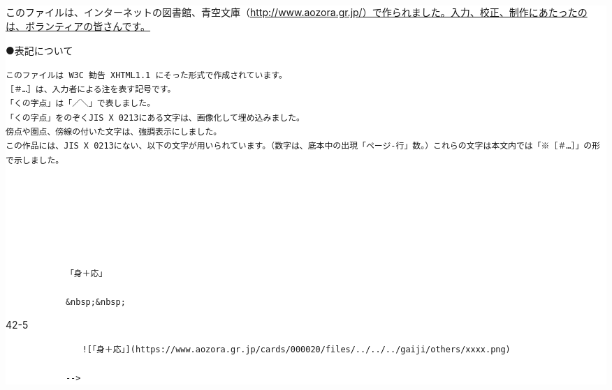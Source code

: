 このファイルは、インターネットの図書館、青空文庫（http://www.aozora.gr.jp/）で作られました。入力、校正、制作にあたったのは、ボランティアの皆さんです。









●表記について


	このファイルは W3C 勧告 XHTML1.1 にそった形式で作成されています。
	［＃…］は、入力者による注を表す記号です。
	「くの字点」は「／＼」で表しました。
	「くの字点」をのぞくJIS X 0213にある文字は、画像化して埋め込みました。
	傍点や圏点、傍線の付いた文字は、強調表示にしました。
	この作品には、JIS X 0213にない、以下の文字が用いられています。（数字は、底本中の出現「ページ-行」数。）これらの文字は本文内では「※［＃…］」の形で示しました。




		
			
				
				「身＋応」
				
				&nbsp;&nbsp;
				
42-5				
				
				　　![「身＋応」](https://www.aozora.gr.jp/cards/000020/files/../../../gaiji/others/xxxx.png)
				
				-->